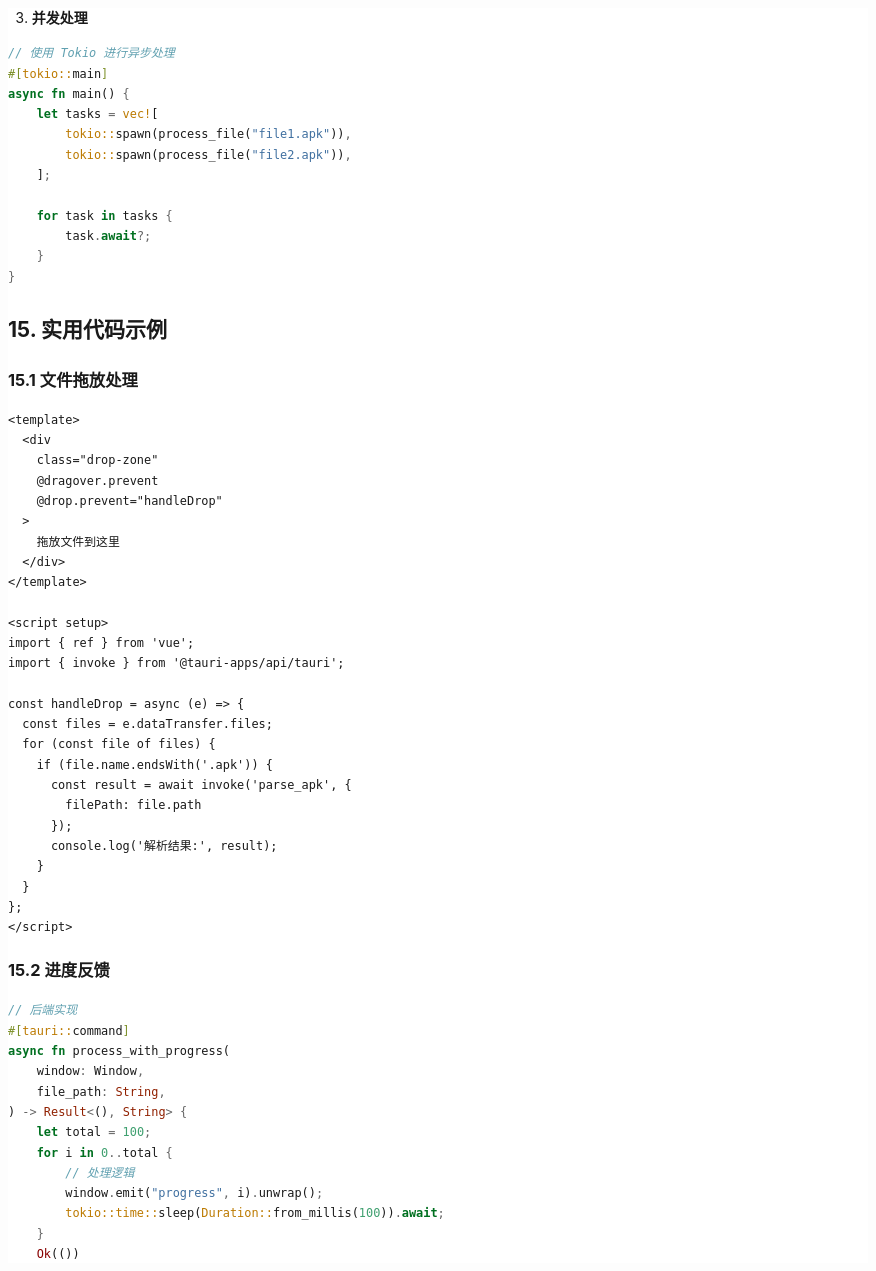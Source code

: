 3. **并发处理**
```rust
// 使用 Tokio 进行异步处理
#[tokio::main]
async fn main() {
    let tasks = vec![
        tokio::spawn(process_file("file1.apk")),
        tokio::spawn(process_file("file2.apk")),
    ];
    
    for task in tasks {
        task.await?;
    }
}
```

## 15. 实用代码示例

### 15.1 文件拖放处理
```vue
<template>
  <div 
    class="drop-zone"
    @dragover.prevent
    @drop.prevent="handleDrop"
  >
    拖放文件到这里
  </div>
</template>

<script setup>
import { ref } from 'vue';
import { invoke } from '@tauri-apps/api/tauri';

const handleDrop = async (e) => {
  const files = e.dataTransfer.files;
  for (const file of files) {
    if (file.name.endsWith('.apk')) {
      const result = await invoke('parse_apk', { 
        filePath: file.path 
      });
      console.log('解析结果:', result);
    }
  }
};
</script>
```

### 15.2 进度反馈
```rust
// 后端实现
#[tauri::command]
async fn process_with_progress(
    window: Window,
    file_path: String,
) -> Result<(), String> {
    let total = 100;
    for i in 0..total {
        // 处理逻辑
        window.emit("progress", i).unwrap();
        tokio::time::sleep(Duration::from_millis(100)).await;
    }
    Ok(())
```